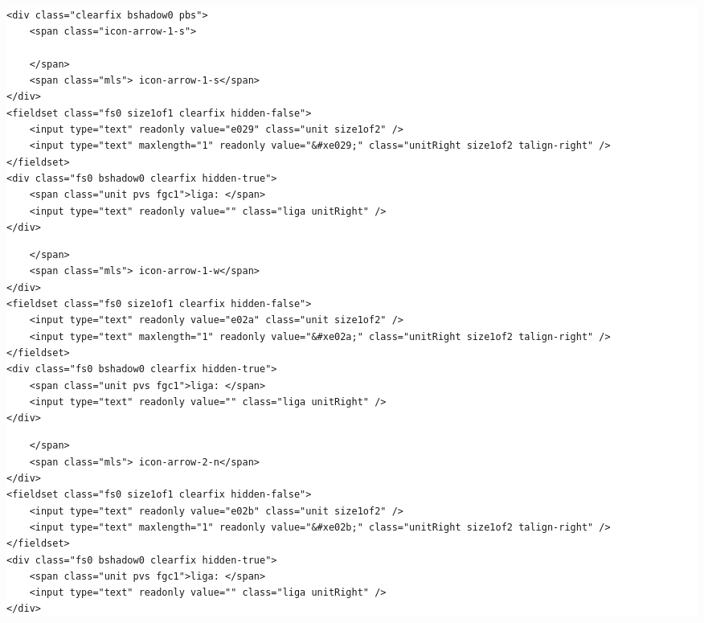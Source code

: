 	<div class="clearfix bshadow0 pbs">
		<span class="icon-arrow-1-s">
				
		</span>
		<span class="mls"> icon-arrow-1-s</span>
	</div>
	<fieldset class="fs0 size1of1 clearfix hidden-false">
		<input type="text" readonly value="e029" class="unit size1of2" />
		<input type="text" maxlength="1" readonly value="&#xe029;" class="unitRight size1of2 talign-right" />
	</fieldset>
	<div class="fs0 bshadow0 clearfix hidden-true">
		<span class="unit pvs fgc1">liga: </span>
		<input type="text" readonly value="" class="liga unitRight" />
	</div>
</div>
<div class="glyph fs1">
	<div class="clearfix bshadow0 pbs">
		<span class="icon-arrow-1-w">
				
		</span>
		<span class="mls"> icon-arrow-1-w</span>
	</div>
	<fieldset class="fs0 size1of1 clearfix hidden-false">
		<input type="text" readonly value="e02a" class="unit size1of2" />
		<input type="text" maxlength="1" readonly value="&#xe02a;" class="unitRight size1of2 talign-right" />
	</fieldset>
	<div class="fs0 bshadow0 clearfix hidden-true">
		<span class="unit pvs fgc1">liga: </span>
		<input type="text" readonly value="" class="liga unitRight" />
	</div>
</div>
<div class="glyph fs1">
	<div class="clearfix bshadow0 pbs">
		<span class="icon-arrow-2-n">
				
		</span>
		<span class="mls"> icon-arrow-2-n</span>
	</div>
	<fieldset class="fs0 size1of1 clearfix hidden-false">
		<input type="text" readonly value="e02b" class="unit size1of2" />
		<input type="text" maxlength="1" readonly value="&#xe02b;" class="unitRight size1of2 talign-right" />
	</fieldset>
	<div class="fs0 bshadow0 clearfix hidden-true">
		<span class="unit pvs fgc1">liga: </span>
		<input type="text" readonly value="" class="liga unitRight" />
	</div>
</div>
<div class="glyph fs1">
	<div class="clearfix bshadow0 pbs">
		<span class="icon-arrow-2-e">
				